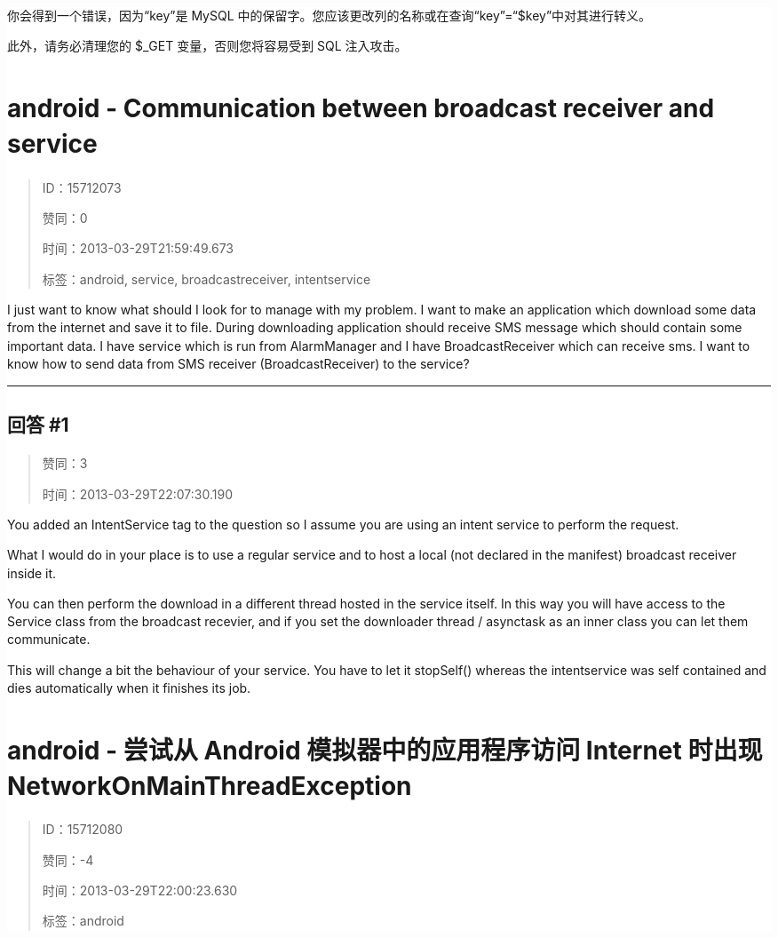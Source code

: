 你会得到一个错误，因为“key”是 MySQL 中的保留字。您应该更改列的名称或在查询“key”=“$key”中对其进行转义。

此外，请务必清理您的 $_GET 变量，否则您将容易受到 SQL 注入攻击。

# android - Communication between broadcast receiver and service

> ID：15712073
> 
> 赞同：0
> 
> 时间：2013-03-29T21:59:49.673
> 
> 标签：android, service, broadcastreceiver, intentservice

I just want to know what should I look for to manage with my problem. I want to make an application which download some data from the internet and save it to file. During downloading application should receive SMS message which should contain some important data. I have service which is run from AlarmManager and I have BroadcastReceiver which can receive sms. I want to know how to send data from SMS receiver (BroadcastReceiver) to the service?

* * *

## 回答 #1

> 赞同：3
> 
> 时间：2013-03-29T22:07:30.190

You added an IntentService tag to the question so I assume you are using an intent service to perform the request.

What I would do in your place is to use a regular service and to host a local (not declared in the manifest) broadcast receiver inside it.

You can then perform the download in a different thread hosted in the service itself. In this way you will have access to the Service class from the broadcast recevier, and if you set the downloader thread / asynctask as an inner class you can let them communicate.

This will change a bit the behaviour of your service. You have to let it stopSelf() whereas the intentservice was self contained and dies automatically when it finishes its job.

# android - 尝试从 Android 模拟器中的应用程序访问 Internet 时出现 NetworkOnMainThreadException

> ID：15712080
> 
> 赞同：-4
> 
> 时间：2013-03-29T22:00:23.630
> 
> 标签：android
